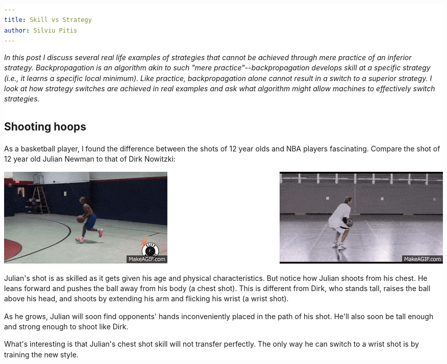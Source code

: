 ```yaml
---
title: Skill vs Strategy
author: Silviu Pitis
---
```


_In this post I discuss several real life examples of strategies that cannot be achieved through mere practice of an inferior strategy. Backpropagation is an algorithm akin to such "mere practice"--backpropagation develops skill at a specific strategy (i.e., it learns a specific local minimum). Like practice, backpropagation alone cannot result in a switch to a superior strategy. I look at how strategy switches are achieved in real examples and ask what algorithm might allow machines to effectively switch strategies._



## Shooting hoops

As a basketball player, I found the difference between the shots of 12 year olds and NBA players fascinating. Compare the shot of 12 year old Julian Newman to that of Dirk Nowitzki:

<img src="/images/bball_dirk.gif" alt="Dirk Nowitzki basketball shot" style="max-width: 45%; float: right">
<img src="/images/bball_julian.gif" alt="Julian Newman basketball shot" style="max-width: 45%;">



Julian's shot is as skilled as it gets given his age and physical characteristics. But notice how Julian shoots from his chest. He leans forward and pushes the ball away from his body (a chest shot). This is different from Dirk, who stands tall, raises the ball above his head, and shoots by extending his arm and flicking his wrist (a wrist shot).

As he grows, Julian will soon find opponents' hands inconveniently placed in the path of his shot. He'll also soon be tall enough and strong enough to shoot like Dirk.

What's interesting is that Julian's chest shot skill will not transfer perfectly. The only way he can switch to a wrist shot is by training the new style.  
